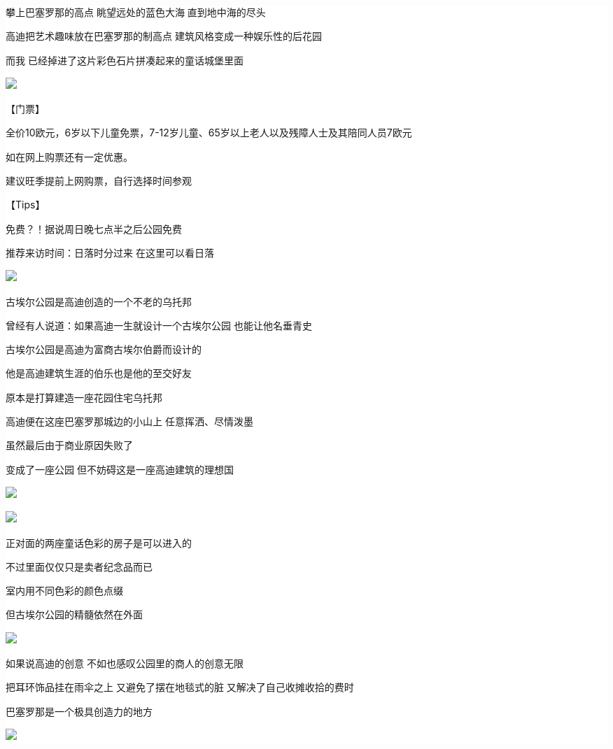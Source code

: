 攀上巴塞罗那的高点 眺望远处的蓝色大海 直到地中海的尽头

高迪把艺术趣味放在巴塞罗那的制高点 建筑风格变成一种娱乐性的后花园

而我 已经掉进了这片彩色石片拼凑起来的童话城堡里面

![](https://p3-q.mafengwo.net/s14/M00/DE/51/wKgE2l1apseAbQhnAAyifeJ_rXg186.jpg?imageView2%2F2%2Fw%2F1360%2Fq%2F90%7CimageMogr2%2Fstrip%2Fquality%2F90)

【门票】

全价10欧元，6岁以下儿童免票，7-12岁儿童、65岁以上老人以及残障人士及其陪同人员7欧元

如在网上购票还有一定优惠。

建议旺季提前上网购票，自行选择时间参观

【Tips】

免费？！据说周日晚七点半之后公园免费

推荐来访时间：日落时分过来 在这里可以看日落

![](https://n1-q.mafengwo.net/s14/M00/DE/56/wKgE2l1apsiAJ6MOAAVk3HEV9n4872.jpg?imageView2%2F2%2Fw%2F1360%2Fq%2F90%7CimageMogr2%2Fstrip%2Fquality%2F90)

古埃尔公园是高迪创造的一个不老的乌托邦

曾经有人说道：如果高迪一生就设计一个古埃尔公园 也能让他名垂青史

古埃尔公园是高迪为富商古埃尔伯爵而设计的

他是高迪建筑生涯的伯乐也是他的至交好友

原本是打算建造一座花园住宅乌托邦

高迪便在这座巴塞罗那城边的小山上 任意挥洒、尽情泼墨

虽然最后由于商业原因失败了

变成了一座公园 但不妨碍这是一座高迪建筑的理想国

![](https://p4-q.mafengwo.net/s14/M00/DE/5A/wKgE2l1apsmAPjmTAAibre4uETU549.jpg?imageView2%2F2%2Fw%2F1360%2Fq%2F90%7CimageMogr2%2Fstrip%2Fquality%2F90)

![](https://n4-q.mafengwo.net/s14/M00/DE/66/wKgE2l1aps2AYmNPAAbZIw6poOw667.jpg?imageView2%2F2%2Fw%2F1360%2Fq%2F90%7CimageMogr2%2Fstrip%2Fquality%2F90)

正对面的两座童话色彩的房子是可以进入的

不过里面仅仅只是卖者纪念品而已

室内用不同色彩的颜色点缀

但古埃尔公园的精髓依然在外面

![](https://b4-q.mafengwo.net/s14/M00/DE/5D/wKgE2l1apsqACCI5AAQ3eJ-2HSA614.jpg?imageView2%2F2%2Fw%2F1360%2Fq%2F90%7CimageMogr2%2Fstrip%2Fquality%2F90)

如果说高迪的创意 不如也感叹公园里的商人的创意无限

把耳环饰品挂在雨伞之上 又避免了摆在地毯式的脏 又解决了自己收摊收拾的费时

巴塞罗那是一个极具创造力的地方

![](https://n1-q.mafengwo.net/s14/M00/DE/4B/wKgE2l1apsaAc02kAAak8asRJCg624.jpg?imageView2%2F2%2Fw%2F1360%2Fq%2F90%7CimageMogr2%2Fstrip%2Fquality%2F90)
